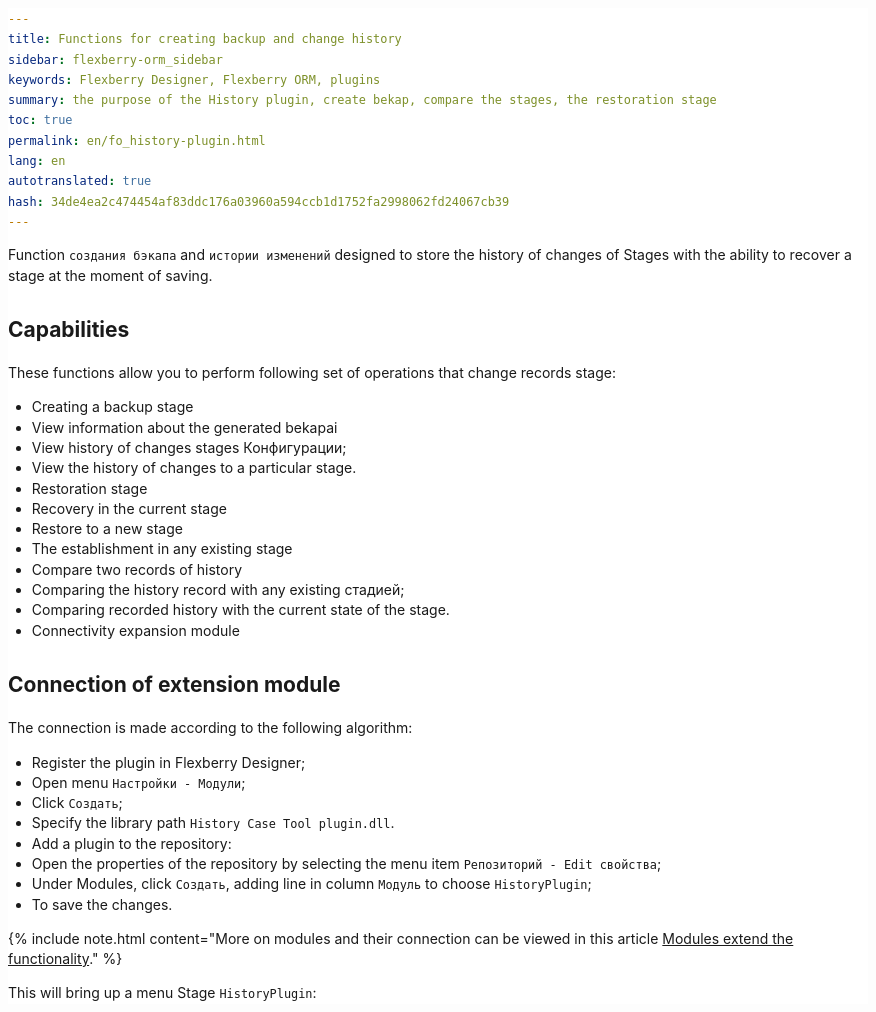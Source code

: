 ```yaml
--- 
title: Functions for creating backup and change history 
sidebar: flexberry-orm_sidebar 
keywords: Flexberry Designer, Flexberry ORM, plugins 
summary: the purpose of the History plugin, create bekap, compare the stages, the restoration stage 
toc: true 
permalink: en/fo_history-plugin.html 
lang: en 
autotranslated: true 
hash: 34de4ea2c474454af83ddc176a03960a594ccb1d1752fa2998062fd24067cb39 
--- 
```


Function `создания бэкапа` and `истории изменений` designed to store the history of changes of Stages with the ability to recover a stage at the moment of saving. 

## Capabilities 

These functions allow you to perform following set of operations that change records stage: 

* Creating a backup stage 
* View information about the generated bekapai 
* View history of changes stages Конфигурации; 
* View the history of changes to a particular stage. 
* Restoration stage 
* Recovery in the current stage 
* Restore to a new stage 
* The establishment in any existing stage 
* Compare two records of history 
* Comparing the history record with any existing стадией; 
* Comparing recorded history with the current state of the stage. 
* Connectivity expansion module 

## Connection of extension module 

The connection is made according to the following algorithm: 

* Register the plugin in Flexberry Designer; 
* Open menu `Настройки - Модули`; 
* Click `Создать`; 
* Specify the library path `History Case Tool plugin.dll`. 
* Add a plugin to the repository: 
* Open the properties of the repository by selecting the menu item `Репозиторий - Edit свойства`; 
* Under Modules, click `Создать`, adding line in column `Модуль` to choose `HistoryPlugin`; 
* To save the changes. 

{% include note.html content="More on modules and their connection can be viewed in this article [Modules extend the functionality](fd_flexberry-plugins.html)." %} 

This will bring up a menu Stage `HistoryPlugin`: 
